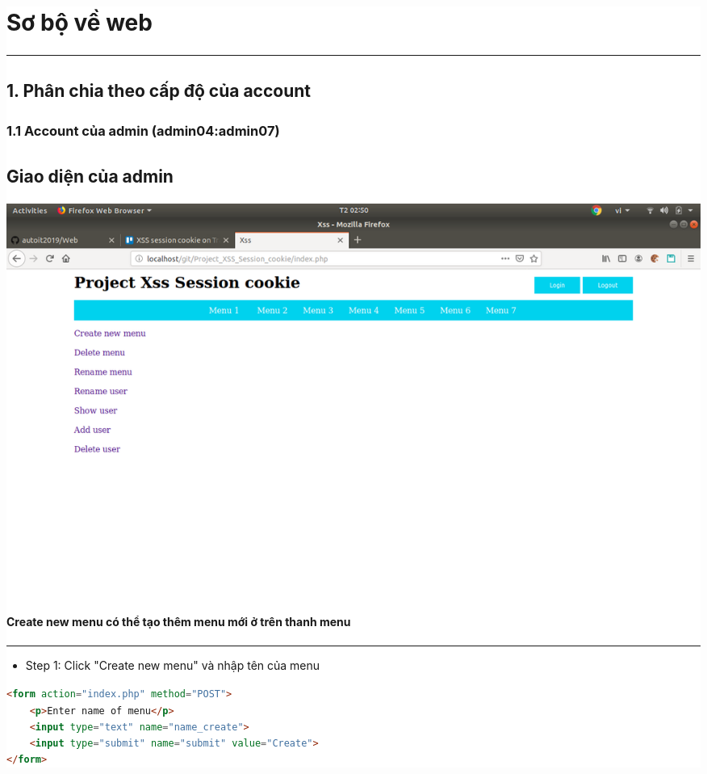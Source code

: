 # Sơ bộ về web

---

## 1. Phân chia theo cấp độ của account 

### 1.1 Account của admin (admin04:admin07)

## Giao diện của admin 

![admin](images/admin_interface.png)

#### Create new menu có thể tạo thêm menu mới ở trên thanh menu

---

- Step 1: Click "Create new menu" và nhập tên của menu

```html
<form action="index.php" method="POST">
    <p>Enter name of menu</p>
    <input type="text" name="name_create">
    <input type="submit" name="submit" value="Create">
</form>
```
